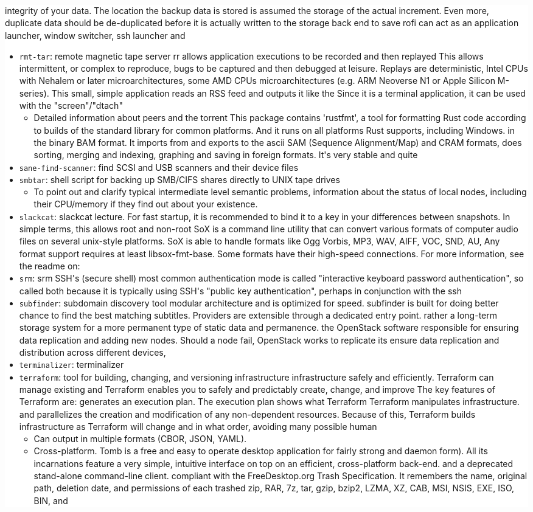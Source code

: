  integrity of your data. The location the backup data is stored is assumed
 the storage of the actual increment. Even more, duplicate data should be
 de-duplicated before it is actually written to the storage back end to save
 rofi can act as an application launcher, window switcher, ssh launcher and
- `rmt-tar`: remote magnetic tape server
 rr allows application executions to be recorded and then replayed
 This allows intermittent, or complex to reproduce, bugs to be
 captured and then debugged at leisure. Replays are deterministic,
 Intel CPUs with Nehalem or later microarchitectures, some AMD CPUs
 microarchitectures (e.g. ARM Neoverse N1 or Apple Silicon M-series).
 This small, simple application reads an RSS feed and outputs it like the
 Since it is a terminal application, it can be used with the "screen"/"dtach"
  * Detailed information about peers and the torrent
 This package contains 'rustfmt', a tool for formatting Rust code according to
 builds of the standard library for common platforms.
 And it runs on all platforms Rust supports, including Windows.
 in the binary BAM format. It imports from and exports to the ascii SAM
 (Sequence Alignment/Map) and CRAM formats, does sorting, merging and indexing,
 graphing and saving in foreign formats.  It's very stable and quite
- `sane-find-scanner`: find SCSI and USB scanners and their device files
- `smbtar`: shell script for backing up SMB/CIFS shares directly to UNIX tape drives
  * To point out and clarify typical intermediate level semantic problems,
 information about the status of local nodes, including their CPU/memory
 if they find out about your existence.
- `slackcat`: slackcat
 lecture. For fast startup, it is recommended to bind it to a key in your
 differences between snapshots. In simple terms, this allows root and non-root
 SoX is a command line utility that can convert various formats of computer
 audio files on several unix-style platforms.
 SoX is able to handle formats like Ogg Vorbis, MP3, WAV, AIFF, VOC, SND, AU,
 Any format support requires at least libsox-fmt-base. Some formats have their
 high-speed connections. For more information, see the readme on:
- `srm`: srm
 SSH's (secure shell) most common authentication mode is called "interactive
 keyboard password authentication", so called both because it is typically
 using SSH's "public key authentication", perhaps in conjunction with the ssh
- `subfinder`:  subdomain discovery tool
 modular architecture and is optimized for speed. subfinder is built for doing
 better chance to find the best matching subtitles. Providers are extensible
 through a dedicated entry point.
 rather a long-term storage system for a more permanent type of static data
 and permanence.
 the OpenStack software responsible for ensuring data replication and
 adding new nodes. Should a node fail, OpenStack works to replicate its
 ensure data replication and distribution across different devices,
- `terminalizer`: terminalizer
- `terraform`:  tool for building, changing, and versioning infrastructure
 infrastructure safely and efficiently. Terraform can manage existing and
 Terraform enables you to safely and predictably create, change, and improve
 The key features of Terraform are:
    generates an execution plan. The execution plan shows what Terraform
    Terraform manipulates infrastructure.
    and parallelizes the creation and modification of any non-dependent
    resources. Because of this, Terraform builds infrastructure as
    Terraform will change and in what order, avoiding many possible human
  - Can output in multiple formats (CBOR, JSON, YAML).
  - Cross-platform.
 Tomb is a free and easy to operate desktop application for fairly strong
 and daemon form). All its incarnations feature a very simple, intuitive
 interface on top on an efficient, cross-platform back-end.
 and a deprecated stand-alone command-line client.
 compliant with the FreeDesktop.org Trash Specification. It remembers
 the name, original path, deletion date, and permissions of each trashed
 zip, RAR, 7z, tar, gzip, bzip2, LZMA, XZ, CAB, MSI, NSIS, EXE, ISO, BIN, and